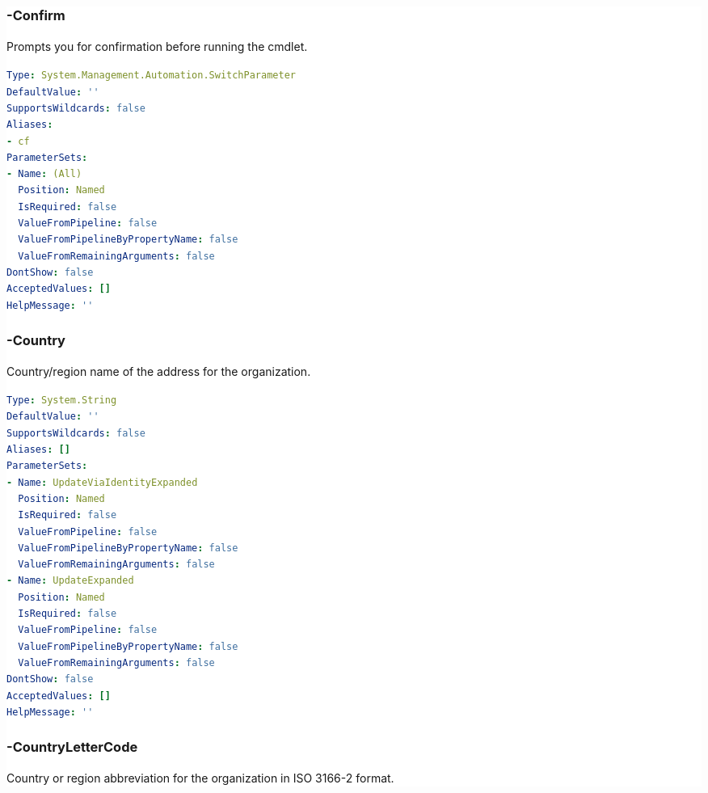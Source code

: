 ### -Confirm

Prompts you for confirmation before running the cmdlet.

```yaml
Type: System.Management.Automation.SwitchParameter
DefaultValue: ''
SupportsWildcards: false
Aliases:
- cf
ParameterSets:
- Name: (All)
  Position: Named
  IsRequired: false
  ValueFromPipeline: false
  ValueFromPipelineByPropertyName: false
  ValueFromRemainingArguments: false
DontShow: false
AcceptedValues: []
HelpMessage: ''
```

### -Country

Country/region name of the address for the organization.

```yaml
Type: System.String
DefaultValue: ''
SupportsWildcards: false
Aliases: []
ParameterSets:
- Name: UpdateViaIdentityExpanded
  Position: Named
  IsRequired: false
  ValueFromPipeline: false
  ValueFromPipelineByPropertyName: false
  ValueFromRemainingArguments: false
- Name: UpdateExpanded
  Position: Named
  IsRequired: false
  ValueFromPipeline: false
  ValueFromPipelineByPropertyName: false
  ValueFromRemainingArguments: false
DontShow: false
AcceptedValues: []
HelpMessage: ''
```

### -CountryLetterCode

Country or region abbreviation for the organization in ISO 3166-2 format.
